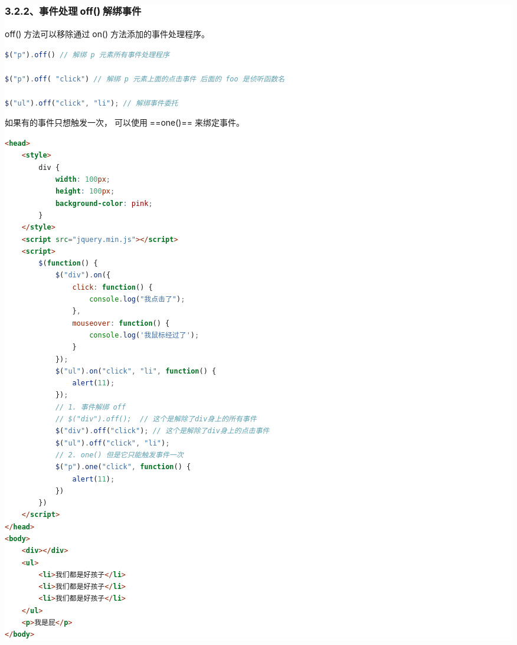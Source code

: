 ~~~html
~~~

### 3.2.2、事件处理 off() 解绑事件
off() 方法可以移除通过 on() 方法添加的事件处理程序。

~~~js
$("p").off() // 解绑 p 元素所有事件处理程序

$("p").off( "click") // 解绑 p 元素上面的点击事件 后面的 foo 是侦听函数名

$("ul").off("click", "li"); // 解绑事件委托
~~~

如果有的事件只想触发一次， 可以使用 ==one()== 来绑定事件。

~~~html
<head>
    <style>
        div {
            width: 100px;
            height: 100px;
            background-color: pink;
        }
    </style>
    <script src="jquery.min.js"></script>
    <script>
        $(function() {
            $("div").on({
                click: function() {
                    console.log("我点击了");
                },
                mouseover: function() {
                    console.log('我鼠标经过了');
                }
            });
            $("ul").on("click", "li", function() {
                alert(11);
            });
            // 1. 事件解绑 off 
            // $("div").off();  // 这个是解除了div身上的所有事件
            $("div").off("click"); // 这个是解除了div身上的点击事件
            $("ul").off("click", "li");
            // 2. one() 但是它只能触发事件一次
            $("p").one("click", function() {
                alert(11);
            })
        })
    </script>
</head>
<body>
    <div></div>
    <ul>
        <li>我们都是好孩子</li>
        <li>我们都是好孩子</li>
        <li>我们都是好孩子</li>
    </ul>
    <p>我是屁</p>
</body>
~~~
